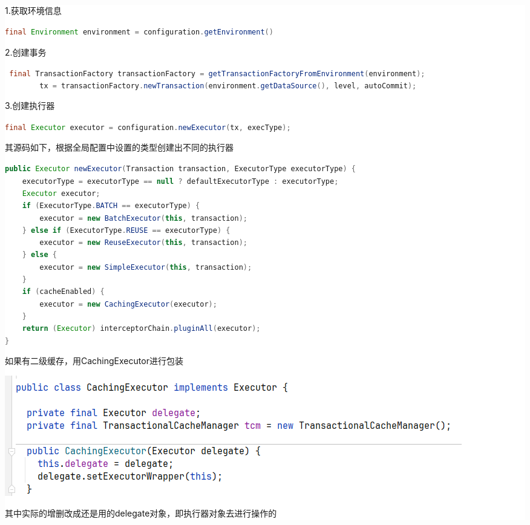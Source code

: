 1.获取环境信息

```java
final Environment environment = configuration.getEnvironment()
```

2.创建事务

```java
 final TransactionFactory transactionFactory = getTransactionFactoryFromEnvironment(environment);
        tx = transactionFactory.newTransaction(environment.getDataSource(), level, autoCommit);
```

3.创建执行器

```java
final Executor executor = configuration.newExecutor(tx, execType);
```

其源码如下，根据全局配置中设置的类型创建出不同的执行器

```java
public Executor newExecutor(Transaction transaction, ExecutorType executorType) {
    executorType = executorType == null ? defaultExecutorType : executorType;
    Executor executor;
    if (ExecutorType.BATCH == executorType) {
        executor = new BatchExecutor(this, transaction);
    } else if (ExecutorType.REUSE == executorType) {
        executor = new ReuseExecutor(this, transaction);
    } else {
        executor = new SimpleExecutor(this, transaction);
    }
    if (cacheEnabled) {
        executor = new CachingExecutor(executor);
    }
    return (Executor) interceptorChain.pluginAll(executor);
}
```

如果有二级缓存，用CachingExecutor进行包装

![image-20241226004401381](Mybatis%E8%BF%90%E8%A1%8C%E5%8E%9F%E7%90%86.assets/image-20241226004401381.png)

其中实际的增删改成还是用的delegate对象，即执行器对象去进行操作的

